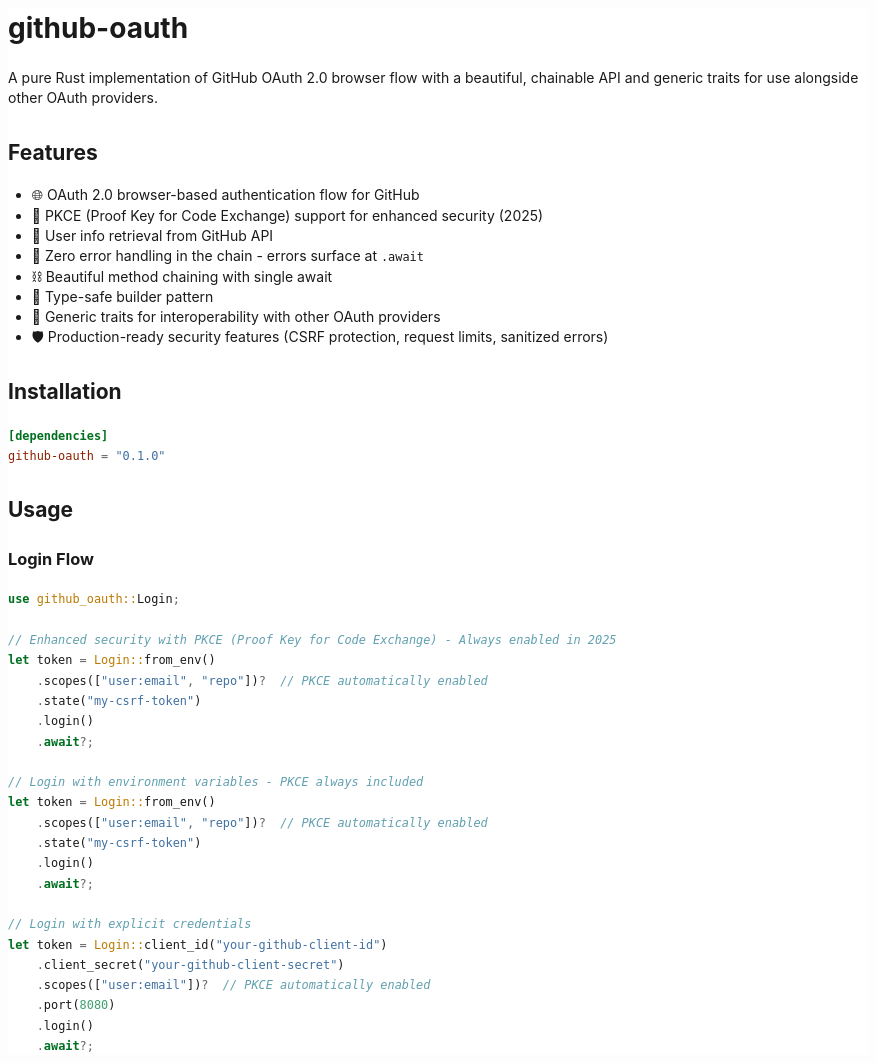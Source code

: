 # github-oauth

A pure Rust implementation of GitHub OAuth 2.0 browser flow with a beautiful, chainable API and generic traits for use alongside other OAuth providers.

## Features

- 🌐 OAuth 2.0 browser-based authentication flow for GitHub
- 🔐 PKCE (Proof Key for Code Exchange) support for enhanced security (2025)
- 👤 User info retrieval from GitHub API
- 🚀 Zero error handling in the chain - errors surface at `.await`
- ⛓️ Beautiful method chaining with single await  
- 🎯 Type-safe builder pattern
- 🔧 Generic traits for interoperability with other OAuth providers
- 🛡️ Production-ready security features (CSRF protection, request limits, sanitized errors)

## Installation

```toml
[dependencies]
github-oauth = "0.1.0"
```

## Usage

### Login Flow

```rust
use github_oauth::Login;

// Enhanced security with PKCE (Proof Key for Code Exchange) - Always enabled in 2025
let token = Login::from_env()
    .scopes(["user:email", "repo"])?  // PKCE automatically enabled
    .state("my-csrf-token")
    .login()
    .await?;

// Login with environment variables - PKCE always included
let token = Login::from_env()
    .scopes(["user:email", "repo"])?  // PKCE automatically enabled
    .state("my-csrf-token")
    .login()
    .await?;

// Login with explicit credentials
let token = Login::client_id("your-github-client-id")
    .client_secret("your-github-client-secret")
    .scopes(["user:email"])?  // PKCE automatically enabled
    .port(8080)
    .login()
    .await?;
```
